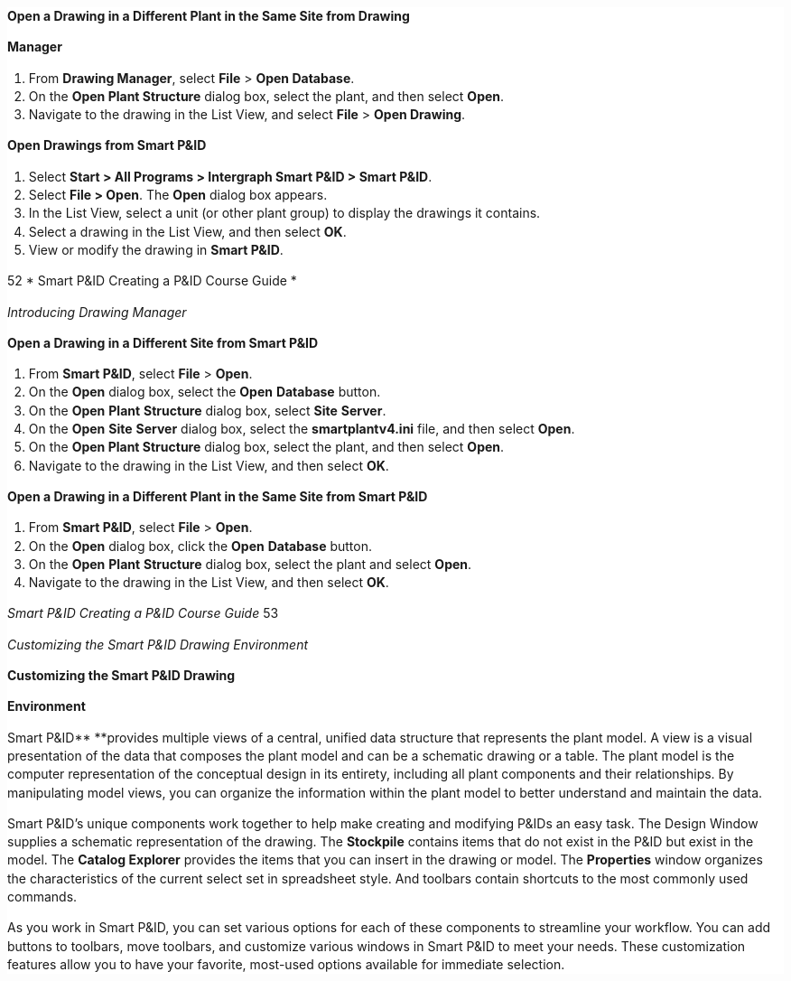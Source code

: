 **Open a Drawing in a Different Plant in the Same Site from Drawing**

**Manager**

1. From **Drawing Manager**, select **File** > **Open Database**.
2. On the **Open Plant Structure** dialog box, select the plant, and then select **Open**.
3. Navigate to the drawing in the List View, and select **File** > **Open Drawing**.

**Open Drawings from Smart P&ID**

1. Select **Start > All Programs > Intergraph Smart P&ID > Smart P&ID**.
2. Select **File > Open**. The **Open** dialog box appears.
3. In the List View, select a unit (or other plant group) to display the drawings it contains.
4. Select a drawing in the List View, and then select **OK**.
5. View or modify the drawing in **Smart P&ID**.

52 * Smart P&ID Creating a P&ID Course Guide *

*Introducing Drawing Manager*

**Open a Drawing in a Different Site from Smart P&ID**

1. From **Smart P&ID**, select **File** > **Open**.
2. On the **Open** dialog box, select the **Open** **Database** button.
3. On the **Open** **Plant** **Structure** dialog box, select **Site** **Server**.
4. On the **Open** **Site** **Server** dialog box, select the **smartplantv4.ini** file, and then select **Open**.
5. On the **Open Plant Structure** dialog box, select the plant, and then select **Open**.
6. Navigate to the drawing in the List View, and then select **OK**.

**Open a Drawing in a Different Plant in the Same Site from Smart P&ID**

1. From **Smart P&ID**, select **File** > **Open**.
2. On the **Open** dialog box, click the **Open** **Database** button.
3. On the **Open** **Plant** **Structure** dialog box, select the plant and select **Open**.
4. Navigate to the drawing in the List View, and then select **OK**.

*Smart P&ID Creating a P&ID Course Guide* 53

*Customizing the Smart P&ID Drawing Environment*

**Customizing the Smart P&ID Drawing**

**Environment**

Smart P&ID** **provides multiple views of a central, unified data structure that represents the plant model. A view is a visual presentation of the data that composes the plant model and can be a schematic drawing or a table. The plant model is the computer representation of the conceptual design in its entirety, including all plant components and their relationships. By manipulating model views, you can organize the information within the plant model to better understand and maintain the data.

Smart P&ID’s unique components work together to help make creating and modifying P&IDs an easy task. The Design Window supplies a schematic representation of the drawing. The **Stockpile** contains items that do not exist in the P&ID but exist in the model. The **Catalog Explorer** provides the items that you can insert in the drawing or model. The **Properties** window organizes the characteristics of the current select set in spreadsheet style. And toolbars contain shortcuts to the most commonly used commands.

As you work in Smart P&ID, you can set various options for each of these components to streamline your workflow. You can add buttons to toolbars, move toolbars, and customize various windows in Smart P&ID to meet your needs. These customization features allow you to have your favorite, most-used options available for immediate selection.
